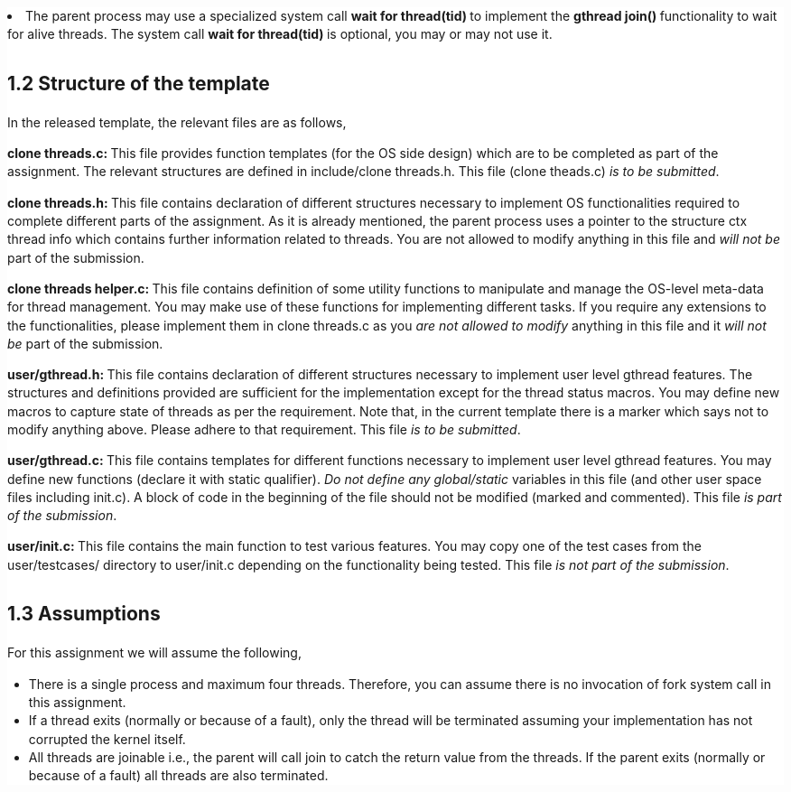  <li>The parent process may use a specialized system call <strong>wait for thread(tid) </strong>to implement the <strong>gthread join() </strong>functionality to wait for alive threads. The system call <strong>wait for thread(tid) </strong>is optional, you may or may not use it.</li>

</ol>

<h2>1.2         Structure of the template</h2>

In the released template, the relevant files are as follows,

<strong>clone </strong><strong>threads.c: </strong>This file provides function templates (for the OS side design) which are to be completed as part of the assignment. The relevant structures are defined in include/clone threads.h. This file (clone theads.c) <em>is to be submitted</em>.

<strong>clone </strong><strong>threads.h: </strong>This file contains declaration of different structures necessary to implement OS functionalities required to complete different parts of the assignment. As it is already mentioned, the parent process uses a pointer to the structure ctx thread info which contains further information related to threads. You are not allowed to modify anything in this file and <em>will not be </em>part of the submission.

<strong>clone </strong><strong>threads helper.c: </strong>This file contains definition of some utility functions to manipulate and manage the OS-level meta-data for thread management. You may make use of these functions for implementing different tasks. If you require any extensions to the functionalities, please implement them in clone threads.c as you <em>are not allowed to modify </em>anything in this file and it <em>will not be </em>part of the submission.

<strong>user/gthread.h: </strong>This file contains declaration of different structures necessary to implement user level gthread features. The structures and definitions provided are sufficient for the implementation except for the thread status macros. You may define new macros to capture state of threads as per the requirement. Note that, in the current template there is a marker which says not to modify anything above. Please adhere to that requirement. This file <em>is to be submitted</em>.

<strong>user/gthread.c: </strong>This file contains templates for different functions necessary to implement user level gthread features. You may define new functions (declare it with static qualifier). <em>Do not define any global/static </em>variables in this file (and other user space files including init.c). A block of code in the beginning of the file should not be modified (marked and commented). This file <em>is part of the submission</em>.

<strong>user/init.c: </strong>This file contains the main function to test various features. You may copy one of the test cases from the user/testcases/ directory to user/init.c depending on the functionality being tested. This file <em>is not part of the submission</em>.

<h2>1.3       Assumptions</h2>

For this assignment we will assume the following,

<ul>

 <li>There is a single process and maximum four threads. Therefore, you can assume there is no invocation of fork system call in this assignment.</li>

 <li>If a thread exits (normally or because of a fault), only the thread will be terminated assuming your implementation has not corrupted the kernel itself.</li>

 <li>All threads are joinable i.e., the parent will call join to catch the return value from the threads. If the parent exits (normally or because of a fault) all threads are also terminated.</li>
